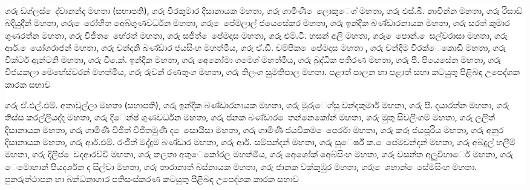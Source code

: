 ගරු ඩග්ලස් ෙද්වානන්ද මහතා (සභාපති), ගරු වීරකුමාර දිසානායක මහතා, ගරු ගාමිණී ෙලොකුෙග් මහතා, ගරු එස්.බී. නාවින්න මහතා, ගරු රිසාඩ් බදියුදීන් මහතා, ගරු ෙරෝහිත අෙබ්ගුණවර්ධන මහතා, ගරු ෙපේමලාල් ජයෙසේකර මහතා, ගරු ඉන්දික බණ්ඩාරනායක මහතා, ගරු සරත් කුමාර ගුණරත්න මහතා, ගරු විජිත ෙහේරත් මහතා, ගරු සජිත් ෙපේමදාස මහතා, ගරු එම්.ටී. හසන් අලි මහතා, ගරු ෙපොන්. ෙසල්වරාසා මහතා, ගරු ආර්. ෙයෝගරාජන් මහතා, ගරු චන්දානි බණ්ඩාර ජයසිංහ මහත්මිය, ගරු ඒ.ඩී. චම්පික ෙපේමදාස මහතා , ගරු චන්දිම වීරක්ෙකොඩි මහතා, ගරු වික්ටර් ඇන්ටනි මහතා, ගරු වී.ෙක්. ඉන්දික මහතා, ගරු අෙනෝමා ගමෙග් මහත්මිය, ගරු බුද්ධික පතිරණ මහතා, ගරු පී. පියෙසේන මහතා, ගරු විජයකලා මෙහේස්වරන් මහත්මිය, ගරු රුවන් රණතුංග මහතා, ගරු තිලංග සුමතිපාල මහතා. පළාත් පාලන හා පළාත් සභා කටයුතු පිළිබඳ උපෙද්ශක කාරක සභාව

ගරු ඒ.එල්.එම්. අතාවුල්ලා මහතා (සභාපති), ගරු ඉන්දික බණ්ඩාරනායක මහතා, ගරු මුරුෙග්සු චන්දකුමාර් මහතා, ගරු පී. දයාරත්න මහතා, ගරු තිස්ස කරල්ලියද්ද මහතා, ගරු දිෙන්ෂ් ගුණවර්ධන මහතා, ගරු ජනක බණ්ඩාර ෙතන්නෙකෝන් මහතා, ගරු මුතු සිවලිංගම් මහතා, ගරු ලලිත් දිසානායක මහතා, ගරු ගාමිණී විජිත් විජිතමුණි ද ෙසොයිසා මහතා, ගරු ගාමිණී ජයවිකම ෙපෙර්රා මහතා, ගරු කරූ ජයසූරිය මහතා, ගරු අනුර දිසානායක මහතා, ගරු ආර්.එම්. රංජිත් මද්දුම බණ්ඩාර මහතා, ගරු ආර්. සම්පන්දන් මහතා, ගරු සුෙර්ෂ් ක. ෙපේමචන්දන් මහතා, ගරු අබ්දුල් හලීම් මහතා, ගරු දිලිප් ෙවදආරච්චි මහතා, ගරු තලතා අතුෙකෝරල මහත්මිය, ගරු අෙශෝක් අෙබ්සිංහ මහතා, ගරු වසන්ත අලුවිහාෙර් මහතා, ගරු ෙමොහාන් පියදර්ශන ද සිල්වා මහතා, ගරු තාරානාත් බස්නායක මහතා, ගරු ජානක වක්කුඹුර මහතා, ගරු ෙශහාන් ෙසේමසිංහ මහතා. පුනරුත්ථාපන හා බන්ධනාගාර පතිසංස්කරණ කටයුතු පිළිබඳ උපෙද්ශක කාරක සභාව

